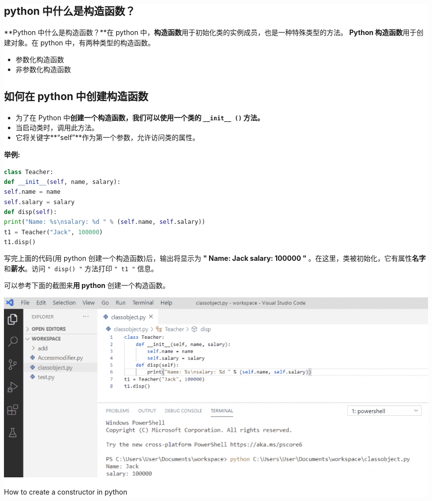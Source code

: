 ## python 中什么是构造函数？

**Python 中什么是构造函数？**在 python 中，**构造函数**用于初始化类的实例成员，也是一种特殊类型的方法。 **Python 构造函数**用于创建对象。在 python 中，有两种类型的构造函数。

*   参数化构造函数
*   非参数化构造函数

## 如何在 python 中创建构造函数

*   为了在 Python 中**创建一个构造函数，我们可以使用一个类的 `__init__ ()` 方法。**
*   当启动类时，调用此方法。
*   它将关键字**“self”**作为第一个参数，允许访问类的属性。

**举例:**

```py
class Teacher:
def __init__(self, name, salary):
self.name = name
self.salary = salary
def disp(self):
print("Name: %s\nsalary: %d " % (self.name, self.salary))
t1 = Teacher("Jack", 100000)
t1.disp()
```

写完上面的代码(用 python 创建一个构造函数)后，输出将显示为 **" Name: Jack salary: 100000 "** 。在这里，类被初始化，它有属性**名字**和**薪水**。访问 `" disp() "` 方法打印 `" t1 "` 信息。

可以参考下面的截图来**用 python** 创建一个构造函数。

![How to create a constructor in python](img/12cef0217826406b0a8a3c460b538a69.png "How to create a constructor in python")

How to create a constructor in python
